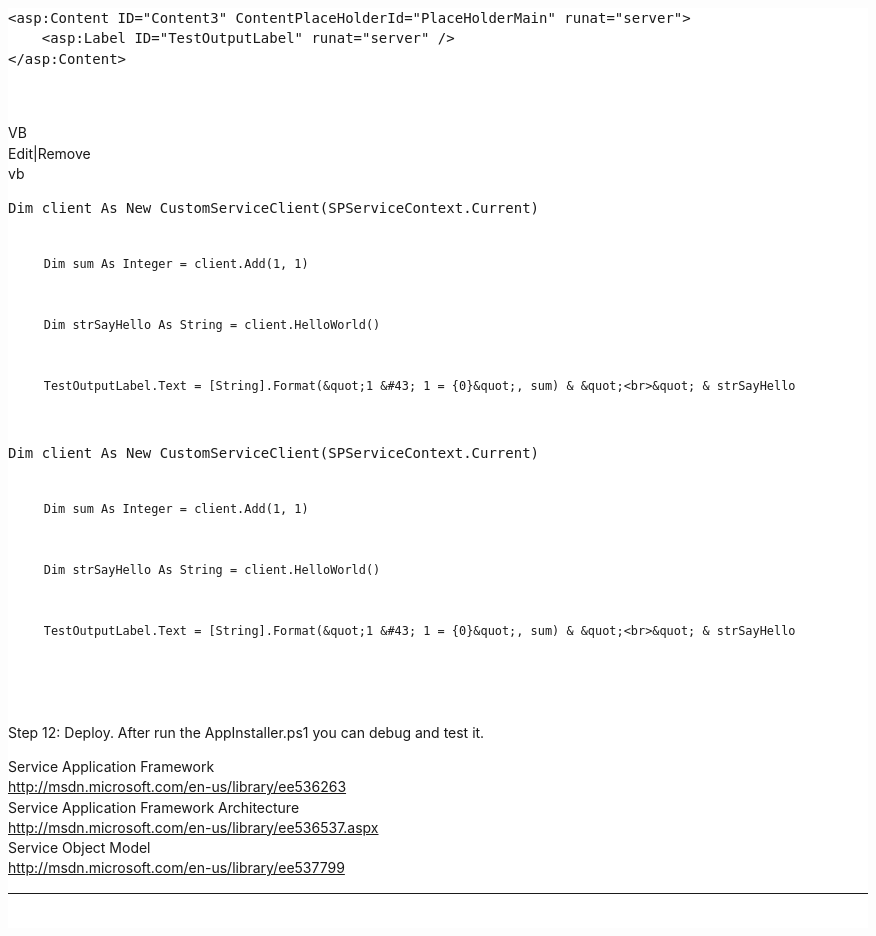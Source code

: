 </pre>
<pre id="codePreview" class="html">
&lt;asp:Content ID=&quot;Content3&quot; ContentPlaceHolderId=&quot;PlaceHolderMain&quot; runat=&quot;server&quot;&gt;
    &lt;asp:Label ID=&quot;TestOutputLabel&quot; runat=&quot;server&quot; /&gt;
&lt;/asp:Content&gt;

</pre>
</div>
</div>
<div class="endscriptcode">&nbsp;</div>
<div class="scriptcode">
<div class="pluginEditHolder" pluginCommand="mceScriptCode">
<div class="title"><span>VB</span></div>
<div class="pluginLinkHolder"><span class="pluginEditHolderLink">Edit</span>|<span class="pluginRemoveHolderLink">Remove</span>
</div>
<span class="hidden">vb</span>
<pre class="hidden">
Dim client As New CustomServiceClient(SPServiceContext.Current)


         Dim sum As Integer = client.Add(1, 1)


         Dim strSayHello As String = client.HelloWorld()


         TestOutputLabel.Text = [String].Format(&quot;1 &#43; 1 = {0}&quot;, sum) & &quot;<br>&quot; & strSayHello

</pre>
<pre id="codePreview" class="vb">
Dim client As New CustomServiceClient(SPServiceContext.Current)


         Dim sum As Integer = client.Add(1, 1)


         Dim strSayHello As String = client.HelloWorld()


         TestOutputLabel.Text = [String].Format(&quot;1 &#43; 1 = {0}&quot;, sum) & &quot;<br>&quot; & strSayHello

</pre>
</div>
</div>
<div class="endscriptcode">&nbsp;</div>
<p class="MsoNormal" style="text-autospace:none"><span style="">Step 12: Deploy. After run the AppInstaller.ps1 you can debug and test it.
</span></p>
<p class="MsoNormal" style="">Service Application Framework<br>
<a href="http://msdn.microsoft.com/en-us/library/ee536263">http://msdn.microsoft.com/en-us/library/ee536263</a><br>
Service Application Framework Architecture<br>
<a href="http://msdn.microsoft.com/en-us/library/ee536537.aspx">http://msdn.microsoft.com/en-us/library/ee536537.aspx</a><br>
Service Object Model<br>
<a href="http://msdn.microsoft.com/en-us/library/ee537799">http://msdn.microsoft.com/en-us/library/ee537799</a></p>
<hr>
<div><a href="http://go.microsoft.com/?linkid=9759640" style="margin-top:3px"><img alt="" src="http://bit.ly/onecodelogo">
</a></div>
